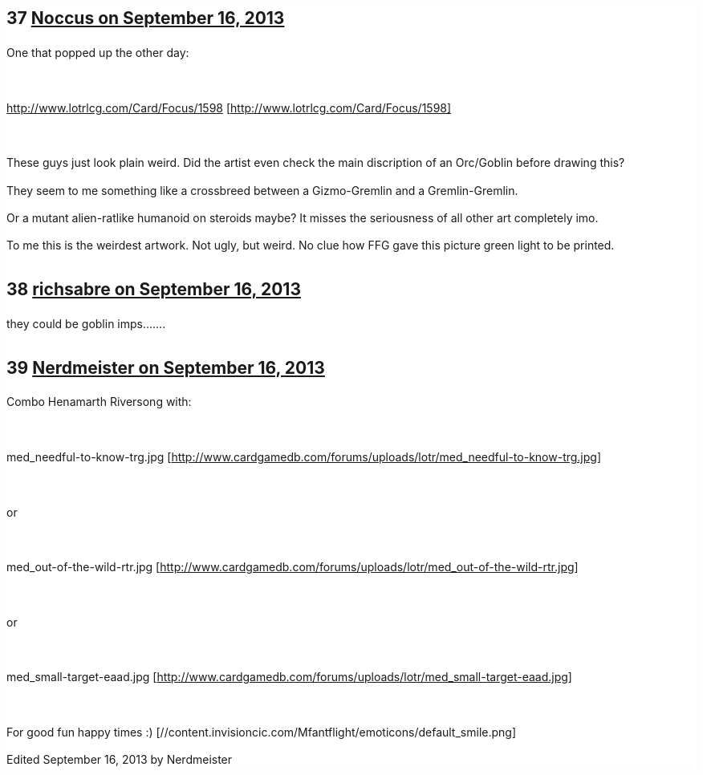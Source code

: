## 37 [Noccus on September 16, 2013](https://community.fantasyflightgames.com/topic/90107-the-weird-ones/?do=findComment&comment=867387)

One that popped up the other day:

 

http://www.lotrlcg.com/Card/Focus/1598 [http://www.lotrlcg.com/Card/Focus/1598]

 

These guys just look plain weird. Did the artist even check the main discription of an Orc/Goblin before drawing this?

They seem to me something like a crossbreed between a Gizmo-Gremlin and a Gremlin-Gremlin.

Or a mutant alien-ratlike humanoid on steroids maybe? It misses the seriousness of all other art completely imo.

To me this is the weirdest artwork. Not ugly, but weird. No clue how FFG gave this picture green light to be printed.

## 38 [richsabre on September 16, 2013](https://community.fantasyflightgames.com/topic/90107-the-weird-ones/?do=findComment&comment=867441)

they could be goblin imps.......

## 39 [Nerdmeister on September 16, 2013](https://community.fantasyflightgames.com/topic/90107-the-weird-ones/?do=findComment&comment=867622)

Combo Henamarth Riversong with:

 

med_needful-to-know-trg.jpg [http://www.cardgamedb.com/forums/uploads/lotr/med_needful-to-know-trg.jpg]

 

or

 

med_out-of-the-wild-rtr.jpg [http://www.cardgamedb.com/forums/uploads/lotr/med_out-of-the-wild-rtr.jpg]

 

or

 

med_small-target-eaad.jpg [http://www.cardgamedb.com/forums/uploads/lotr/med_small-target-eaad.jpg]

 

For good fun happy times :) [//content.invisioncic.com/Mfantflight/emoticons/default_smile.png]

Edited September 16, 2013 by Nerdmeister
